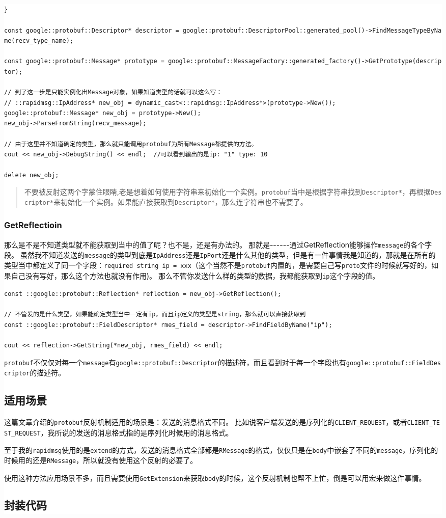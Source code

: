 ```
}

const google::protobuf::Descriptor* descriptor = google::protobuf::DescriptorPool::generated_pool()->FindMessageTypeByName(recv_type_name);

const google::protobuf::Message* prototype = google::protobuf::MessageFactory::generated_factory()->GetPrototype(descriptor);

// 到了这一步是只能实例化出Message对象，如果知道类型的话就可以这么写：
// ::rapidmsg::IpAddress* new_obj = dynamic_cast<::rapidmsg::IpAddress*>(prototype->New());
google::protobuf::Message* new_obj = prototype->New();
new_obj->ParseFromString(recv_message);

// 由于这里并不知道确定的类型，那么就只能调用protobuf为所有Message都提供的方法。
cout << new_obj->DebugString() << endl;  //可以看到输出的是ip: "1" type: 10

delete new_obj;
```

> 不要被反射这两个字蒙住眼睛,老是想着如何使用字符串来初始化一个实例。`protobuf`当中是根据字符串找到`Descriptor*`，再根据`Descriptor*`来初始化一个实例。如果能直接获取到`Descriptor*`，那么连字符串也不需要了。


### GetReflectioin
那么是不是不知道类型就不能获取到当中的值了呢？也不是，还是有办法的。
那就是------通过GetReflection能够操作`message`的各个字段。
虽然我不知道发送的`message`的类型到底是`IpAddress`还是`IpPort`还是什么其他的类型，但是有一件事情我是知道的，那就是在所有的类型当中都定义了同一个字段：`required string ip = xxx`（这个当然不是`protobuf`内置的，是需要自己写`proto`文件的时候就写好的，如果自己没有写好，那么这个方法也就没有作用)。
那么不管你发送什么样的类型的数据，我都能获取到`ip`这个字段的值。

```
const ::google::protobuf::Reflection* reflection = new_obj->GetReflection();

// 不管发的是什么类型，如果能确定类型当中一定有ip，而且ip定义的类型是string，那么就可以直接获取到
const ::google::protobuf::FieldDescriptor* rmes_field = descriptor->FindFieldByName("ip");

cout << reflection->GetString(*new_obj, rmes_field) << endl;
```
`protobuf`不仅仅对每一个`message`有`google::protobuf::Descriptor`的描述符，而且看到对于每一个字段也有`google::protobuf::FieldDescriptor`的描述符。


## 适用场景
这篇文章介绍的`protobuf`反射机制适用的场景是：发送的消息格式不同。
比如说客户端发送的是序列化的`CLIENT_REQUEST`，或者`CLIENT_TEST_REQUEST`，我所说的发送的消息格式指的是序列化时候用的消息格式。

至于我的`rapidmsg`使用的是`extend`的方式，发送的消息格式全部都是`RMessage`的格式，仅仅只是在`body`中嵌套了不同的`message`，序列化的时候用的还是`RMessage`，所以就没有使用这个反射的必要了。

使用这种方法应用场景不多，而且需要使用`GetExtension`来获取`body`的时候，这个反射机制也帮不上忙，倒是可以用宏来做这件事情。


## 封装代码
